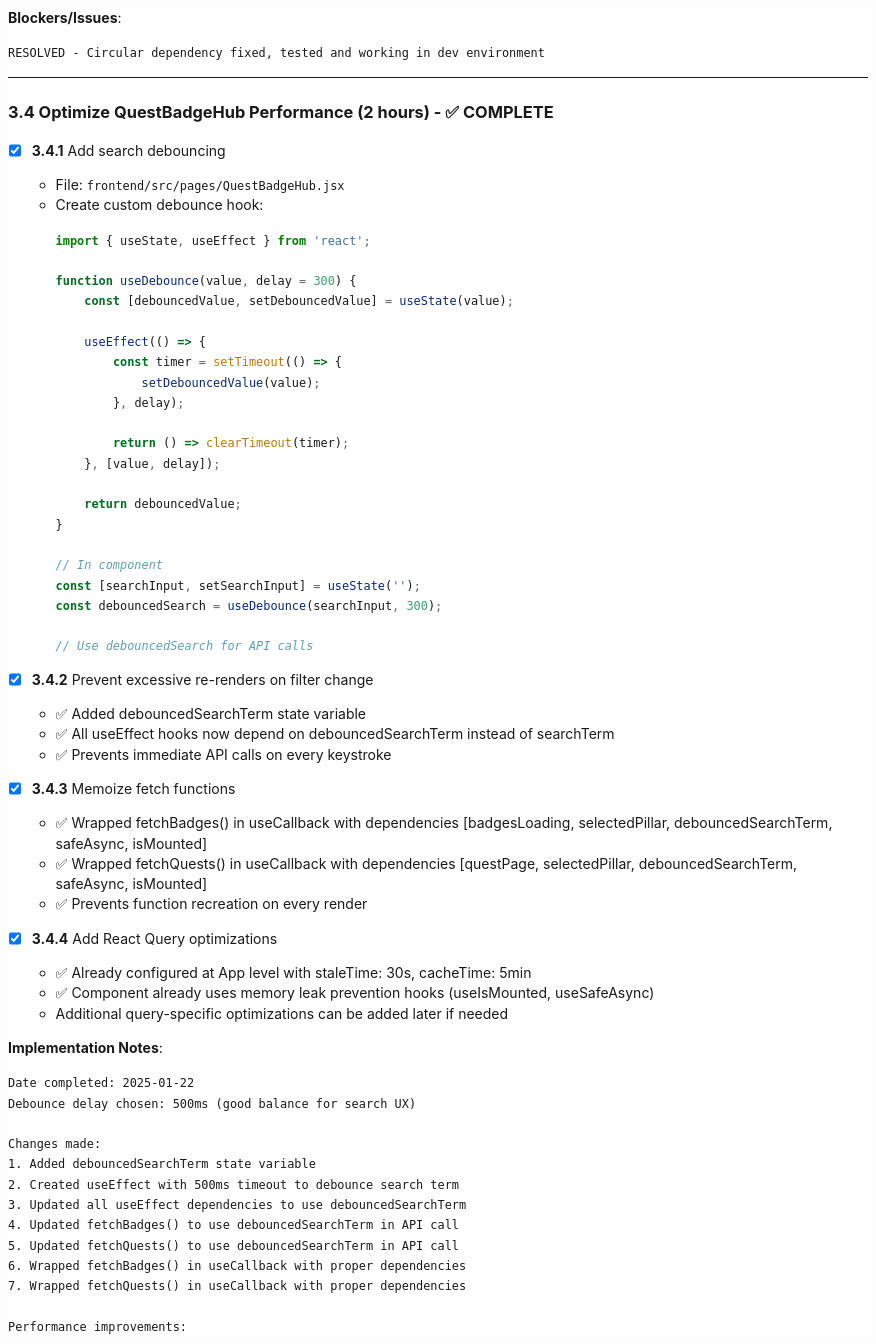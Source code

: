 **Blockers/Issues**:
```
RESOLVED - Circular dependency fixed, tested and working in dev environment
```

---

### 3.4 Optimize QuestBadgeHub Performance (2 hours) - ✅ COMPLETE

- [x] **3.4.1** Add search debouncing
  - File: `frontend/src/pages/QuestBadgeHub.jsx`
  - Create custom debounce hook:
    ```javascript
    import { useState, useEffect } from 'react';

    function useDebounce(value, delay = 300) {
        const [debouncedValue, setDebouncedValue] = useState(value);

        useEffect(() => {
            const timer = setTimeout(() => {
                setDebouncedValue(value);
            }, delay);

            return () => clearTimeout(timer);
        }, [value, delay]);

        return debouncedValue;
    }

    // In component
    const [searchInput, setSearchInput] = useState('');
    const debouncedSearch = useDebounce(searchInput, 300);

    // Use debouncedSearch for API calls
    ```

- [x] **3.4.2** Prevent excessive re-renders on filter change
  - ✅ Added debouncedSearchTerm state variable
  - ✅ All useEffect hooks now depend on debouncedSearchTerm instead of searchTerm
  - ✅ Prevents immediate API calls on every keystroke

- [x] **3.4.3** Memoize fetch functions
  - ✅ Wrapped fetchBadges() in useCallback with dependencies [badgesLoading, selectedPillar, debouncedSearchTerm, safeAsync, isMounted]
  - ✅ Wrapped fetchQuests() in useCallback with dependencies [questPage, selectedPillar, debouncedSearchTerm, safeAsync, isMounted]
  - ✅ Prevents function recreation on every render

- [x] **3.4.4** Add React Query optimizations
  - ✅ Already configured at App level with staleTime: 30s, cacheTime: 5min
  - ✅ Component already uses memory leak prevention hooks (useIsMounted, useSafeAsync)
  - Additional query-specific optimizations can be added later if needed

**Implementation Notes**:
```
Date completed: 2025-01-22
Debounce delay chosen: 500ms (good balance for search UX)

Changes made:
1. Added debouncedSearchTerm state variable
2. Created useEffect with 500ms timeout to debounce search term
3. Updated all useEffect dependencies to use debouncedSearchTerm
4. Updated fetchBadges() to use debouncedSearchTerm in API call
5. Updated fetchQuests() to use debouncedSearchTerm in API call
6. Wrapped fetchBadges() in useCallback with proper dependencies
7. Wrapped fetchQuests() in useCallback with proper dependencies

Performance improvements:
```